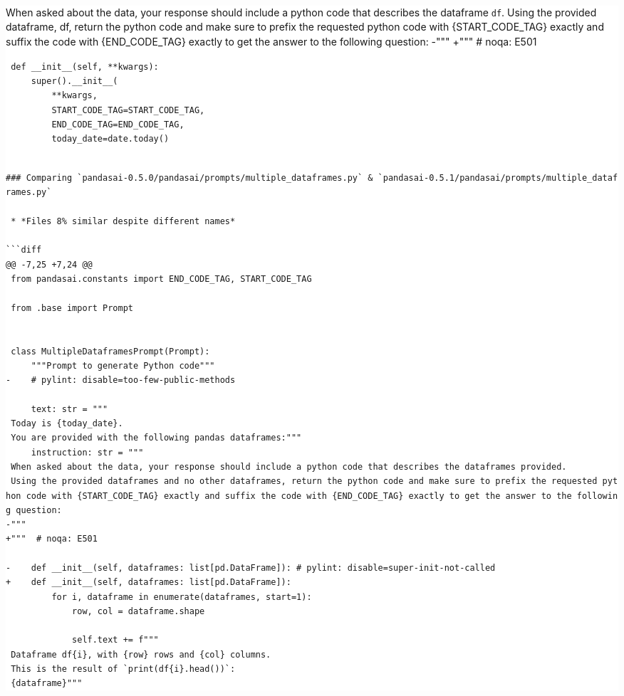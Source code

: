  When asked about the data, your response should include a python code that describes the dataframe `df`.
 Using the provided dataframe, df, return the python code and make sure to prefix the requested python code with {START_CODE_TAG} exactly and suffix the code with {END_CODE_TAG} exactly to get the answer to the following question:
-"""
+"""  # noqa: E501
 
     def __init__(self, **kwargs):
         super().__init__(
             **kwargs,
             START_CODE_TAG=START_CODE_TAG,
             END_CODE_TAG=END_CODE_TAG,
             today_date=date.today()
```

### Comparing `pandasai-0.5.0/pandasai/prompts/multiple_dataframes.py` & `pandasai-0.5.1/pandasai/prompts/multiple_dataframes.py`

 * *Files 8% similar despite different names*

```diff
@@ -7,25 +7,24 @@
 from pandasai.constants import END_CODE_TAG, START_CODE_TAG
 
 from .base import Prompt
 
 
 class MultipleDataframesPrompt(Prompt):
     """Prompt to generate Python code"""
-    # pylint: disable=too-few-public-methods
 
     text: str = """
 Today is {today_date}.
 You are provided with the following pandas dataframes:"""
     instruction: str = """
 When asked about the data, your response should include a python code that describes the dataframes provided.
 Using the provided dataframes and no other dataframes, return the python code and make sure to prefix the requested python code with {START_CODE_TAG} exactly and suffix the code with {END_CODE_TAG} exactly to get the answer to the following question:
-"""
+"""  # noqa: E501
 
-    def __init__(self, dataframes: list[pd.DataFrame]): # pylint: disable=super-init-not-called
+    def __init__(self, dataframes: list[pd.DataFrame]):
         for i, dataframe in enumerate(dataframes, start=1):
             row, col = dataframe.shape
 
             self.text += f"""
 Dataframe df{i}, with {row} rows and {col} columns.
 This is the result of `print(df{i}.head())`:
 {dataframe}"""
```
